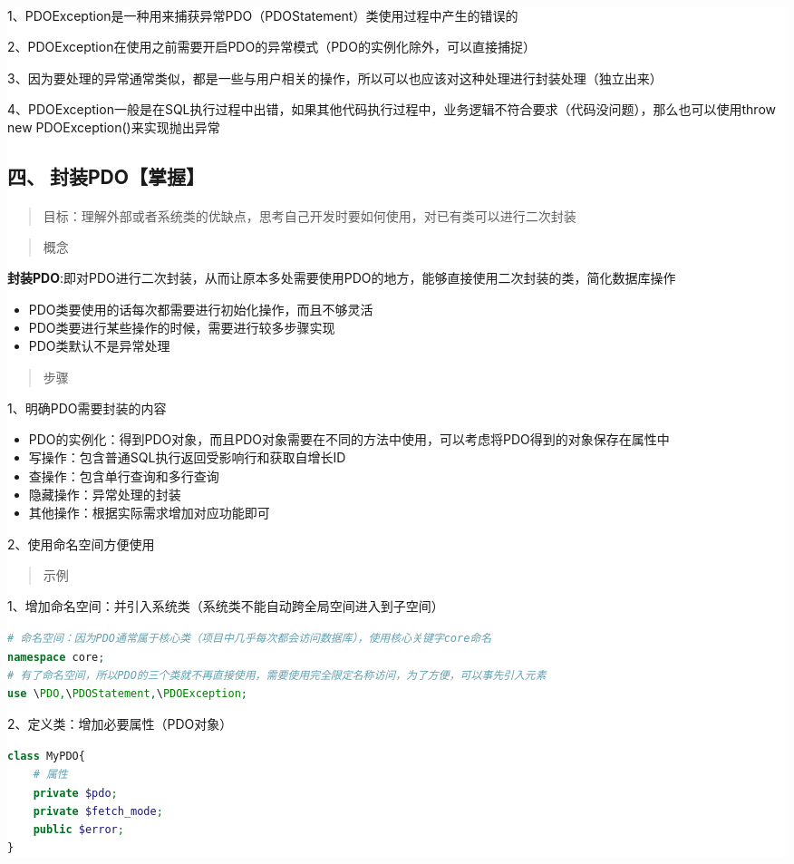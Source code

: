 1、PDOException是一种用来捕获异常PDO（PDOStatement）类使用过程中产生的错误的

2、PDOException在使用之前需要开启PDO的异常模式（PDO的实例化除外，可以直接捕捉）

3、因为要处理的异常通常类似，都是一些与用户相关的操作，所以可以也应该对这种处理进行封装处理（独立出来）

4、PDOException一般是在SQL执行过程中出错，如果其他代码执行过程中，业务逻辑不符合要求（代码没问题），那么也可以使用throw new PDOException()来实现抛出异常





## **四、 封装PDO【掌握】**

> 目标：理解外部或者系统类的优缺点，思考自己开发时要如何使用，对已有类可以进行二次封装



> 概念

**封装PDO**:即对PDO进行二次封装，从而让原本多处需要使用PDO的地方，能够直接使用二次封装的类，简化数据库操作

* PDO类要使用的话每次都需要进行初始化操作，而且不够灵活
* PDO类要进行某些操作的时候，需要进行较多步骤实现
* PDO类默认不是异常处理



> 步骤

1、明确PDO需要封装的内容

- PDO的实例化：得到PDO对象，而且PDO对象需要在不同的方法中使用，可以考虑将PDO得到的对象保存在属性中
- 写操作：包含普通SQL执行返回受影响行和获取自增长ID
- 查操作：包含单行查询和多行查询
- 隐藏操作：异常处理的封装
- 其他操作：根据实际需求增加对应功能即可

2、使用命名空间方便使用



> 示例

1、增加命名空间：并引入系统类（系统类不能自动跨全局空间进入到子空间）

```PHP
# 命名空间：因为PDO通常属于核心类（项目中几乎每次都会访问数据库），使用核心关键字core命名
namespace core;
# 有了命名空间，所以PDO的三个类就不再直接使用，需要使用完全限定名称访问，为了方便，可以事先引入元素
use \PDO,\PDOStatement,\PDOException;
```

2、定义类：增加必要属性（PDO对象）

```PHP
class MyPDO{
    # 属性
    private $pdo;
    private $fetch_mode;
    public $error;
}
```

